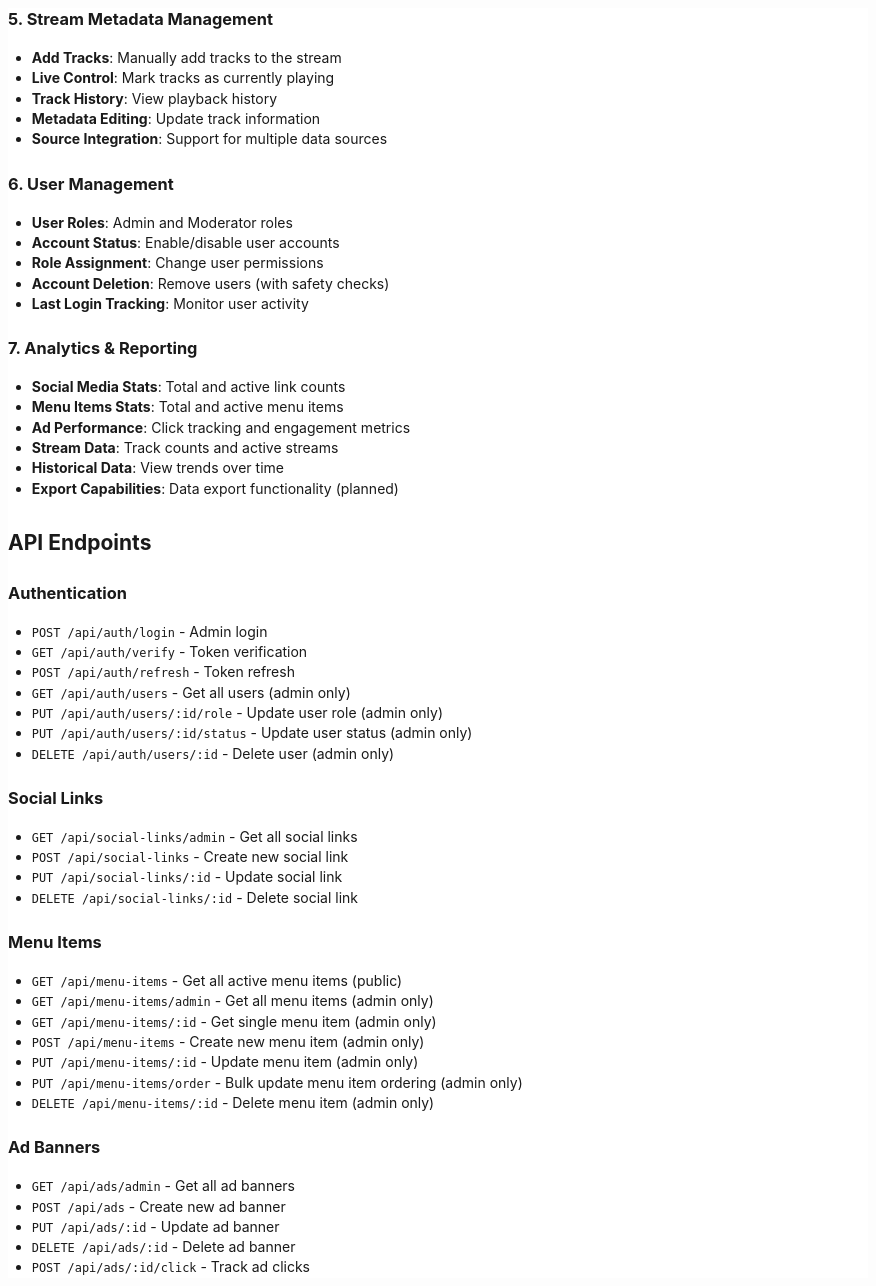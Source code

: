 ### 5. Stream Metadata Management
- **Add Tracks**: Manually add tracks to the stream
- **Live Control**: Mark tracks as currently playing
- **Track History**: View playback history
- **Metadata Editing**: Update track information
- **Source Integration**: Support for multiple data sources

### 6. User Management
- **User Roles**: Admin and Moderator roles
- **Account Status**: Enable/disable user accounts
- **Role Assignment**: Change user permissions
- **Account Deletion**: Remove users (with safety checks)
- **Last Login Tracking**: Monitor user activity

### 7. Analytics & Reporting
- **Social Media Stats**: Total and active link counts
- **Menu Items Stats**: Total and active menu items
- **Ad Performance**: Click tracking and engagement metrics
- **Stream Data**: Track counts and active streams
- **Historical Data**: View trends over time
- **Export Capabilities**: Data export functionality (planned)

## API Endpoints

### Authentication
- `POST /api/auth/login` - Admin login
- `GET /api/auth/verify` - Token verification
- `POST /api/auth/refresh` - Token refresh
- `GET /api/auth/users` - Get all users (admin only)
- `PUT /api/auth/users/:id/role` - Update user role (admin only)
- `PUT /api/auth/users/:id/status` - Update user status (admin only)
- `DELETE /api/auth/users/:id` - Delete user (admin only)

### Social Links
- `GET /api/social-links/admin` - Get all social links
- `POST /api/social-links` - Create new social link
- `PUT /api/social-links/:id` - Update social link
- `DELETE /api/social-links/:id` - Delete social link

### Menu Items
- `GET /api/menu-items` - Get all active menu items (public)
- `GET /api/menu-items/admin` - Get all menu items (admin only)
- `GET /api/menu-items/:id` - Get single menu item (admin only)
- `POST /api/menu-items` - Create new menu item (admin only)
- `PUT /api/menu-items/:id` - Update menu item (admin only)
- `PUT /api/menu-items/order` - Bulk update menu item ordering (admin only)
- `DELETE /api/menu-items/:id` - Delete menu item (admin only)

### Ad Banners
- `GET /api/ads/admin` - Get all ad banners
- `POST /api/ads` - Create new ad banner
- `PUT /api/ads/:id` - Update ad banner
- `DELETE /api/ads/:id` - Delete ad banner
- `POST /api/ads/:id/click` - Track ad clicks
